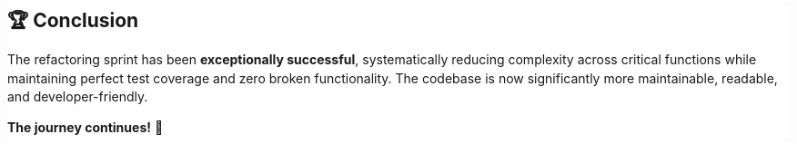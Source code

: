 
## 🏆 Conclusion

The refactoring sprint has been **exceptionally successful**, systematically reducing complexity across critical functions while maintaining perfect test coverage and zero broken functionality. The codebase is now significantly more maintainable, readable, and developer-friendly.

**The journey continues!** 🚀

